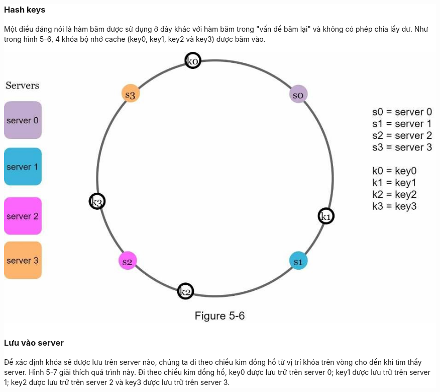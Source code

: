 ### Hash keys

Một điều đáng nói là hàm băm được sử dụng ở đây khác với hàm băm trong "vấn đề băm lại" và không có phép chia lấy dư. Như trong hình 5-6, 4 khóa bộ nhớ cache (key0, key1, key2 và key3) được băm vào.

![](./assets/circle-key.png)

### Lưu vào server

Để xác định khóa sẽ được lưu trên server nào, chúng ta đi theo chiều kim đồng hồ từ vị trí khóa trên vòng cho đến khi tìm thấy server. Hình 5-7 giải thích quá trình này. Đi theo chiều kim đồng hồ, key0 được lưu trữ trên server 0; key1 được lưu trữ trên server 1; key2 được lưu trữ trên server 2 và key3 được lưu trữ trên server 3.
